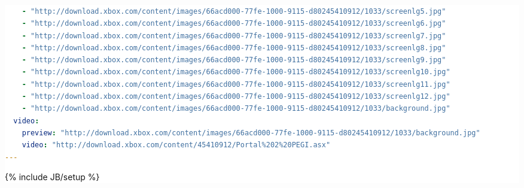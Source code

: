 ```yaml
    - "http://download.xbox.com/content/images/66acd000-77fe-1000-9115-d80245410912/1033/screenlg5.jpg"
    - "http://download.xbox.com/content/images/66acd000-77fe-1000-9115-d80245410912/1033/screenlg6.jpg"
    - "http://download.xbox.com/content/images/66acd000-77fe-1000-9115-d80245410912/1033/screenlg7.jpg"
    - "http://download.xbox.com/content/images/66acd000-77fe-1000-9115-d80245410912/1033/screenlg8.jpg"
    - "http://download.xbox.com/content/images/66acd000-77fe-1000-9115-d80245410912/1033/screenlg9.jpg"
    - "http://download.xbox.com/content/images/66acd000-77fe-1000-9115-d80245410912/1033/screenlg10.jpg"
    - "http://download.xbox.com/content/images/66acd000-77fe-1000-9115-d80245410912/1033/screenlg11.jpg"
    - "http://download.xbox.com/content/images/66acd000-77fe-1000-9115-d80245410912/1033/screenlg12.jpg"
    - "http://download.xbox.com/content/images/66acd000-77fe-1000-9115-d80245410912/1033/background.jpg"
  video: 
    preview: "http://download.xbox.com/content/images/66acd000-77fe-1000-9115-d80245410912/1033/background.jpg"
    video: "http://download.xbox.com/content/45410912/Portal%202%20PEGI.asx"
---
```

{% include JB/setup %}